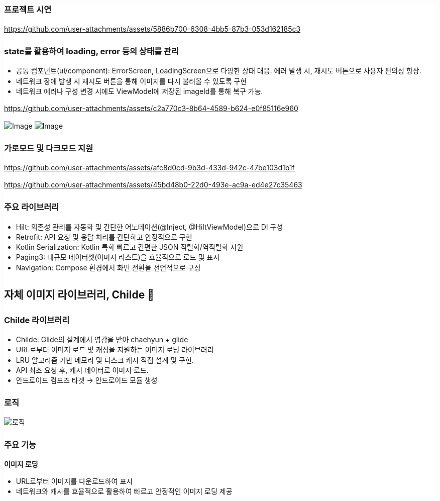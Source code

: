 
### 프로젝트 시연

https://github.com/user-attachments/assets/5886b700-6308-4bb5-87b3-053d162185c3

### state를 활용하여 loading, error 등의 상태를 관리

- 공통 컴포넌트(ui/component): ErrorScreen, LoadingScreen으로 다양한 상태 대응.
  에러 발생 시, 재시도 버튼으로 사용자 편의성 향상.
- 네트워크 장애 발생 시 재시도 버튼을 통해 이미지를 다시 불러올 수 있도록 구현
- 네트워크 에러나 구성 변경 시에도 ViewModel에 저장된 imageId를 통해 복구 가능.

https://github.com/user-attachments/assets/c2a770c3-8b64-4589-b624-e0f85116e960

<img width="210" alt="Image" src="https://github.com/user-attachments/assets/56078a93-9750-4bf6-89f4-848fce9c41ec" />
<img width="210" alt="Image" src="https://github.com/user-attachments/assets/f9862692-6135-42d7-ba34-01e15b926af5" />

### 가로모드 및 다크모드 지원

https://github.com/user-attachments/assets/afc8d0cd-9b3d-433d-942c-47be103d1b1f

https://github.com/user-attachments/assets/45bd48b0-22d0-493e-ac9a-ed4e27c35463

### 주요 라이브러리

- Hilt: 의존성 관리를 자동화 및 간단한 어노테이션(@Inject, @HiltViewModel)으로 DI 구성
- Retrofit: API 요청 및 응답 처리를 간단하고 안정적으로 구현
- Kotlin Serialization: Kotlin 특화 빠르고 간편한 JSON 직렬화/역직렬화 지원
- Paging3: 대규모 데이터셋(이미지 리스트)을 효율적으로 로드 및 표시
- Navigation: Compose 환경에서 화면 전환을 선언적으로 구성

## 자체 이미지 라이브러리, Childe 🌉

### Childe 라이브러리

- Childe: Glide의 설계에서 영감을 받아 chaehyun + glide
- URL로부터 이미지 로드 및 캐싱을 지원하는 이미지 로딩 라이브러리
- LRU 알고리즘 기반 메모리 및 디스크 캐시 직접 설계 및 구현.
- API 최초 요청 후, 캐시 데이터로 이미지 로드.
- 안드로이드 컴포즈 타겟 → 안드로이드 모듈 생성

### 로직

![로직](https://github.com/user-attachments/assets/4c807e26-4610-43c0-8e27-37ffae5dfb94)

### 주요 기능

**이미지 로딩**

- URL로부터 이미지를 다운로드하여 표시
- 네트워크와 캐시를 효율적으로 활용하여 빠르고 안정적인 이미지 로딩 제공
